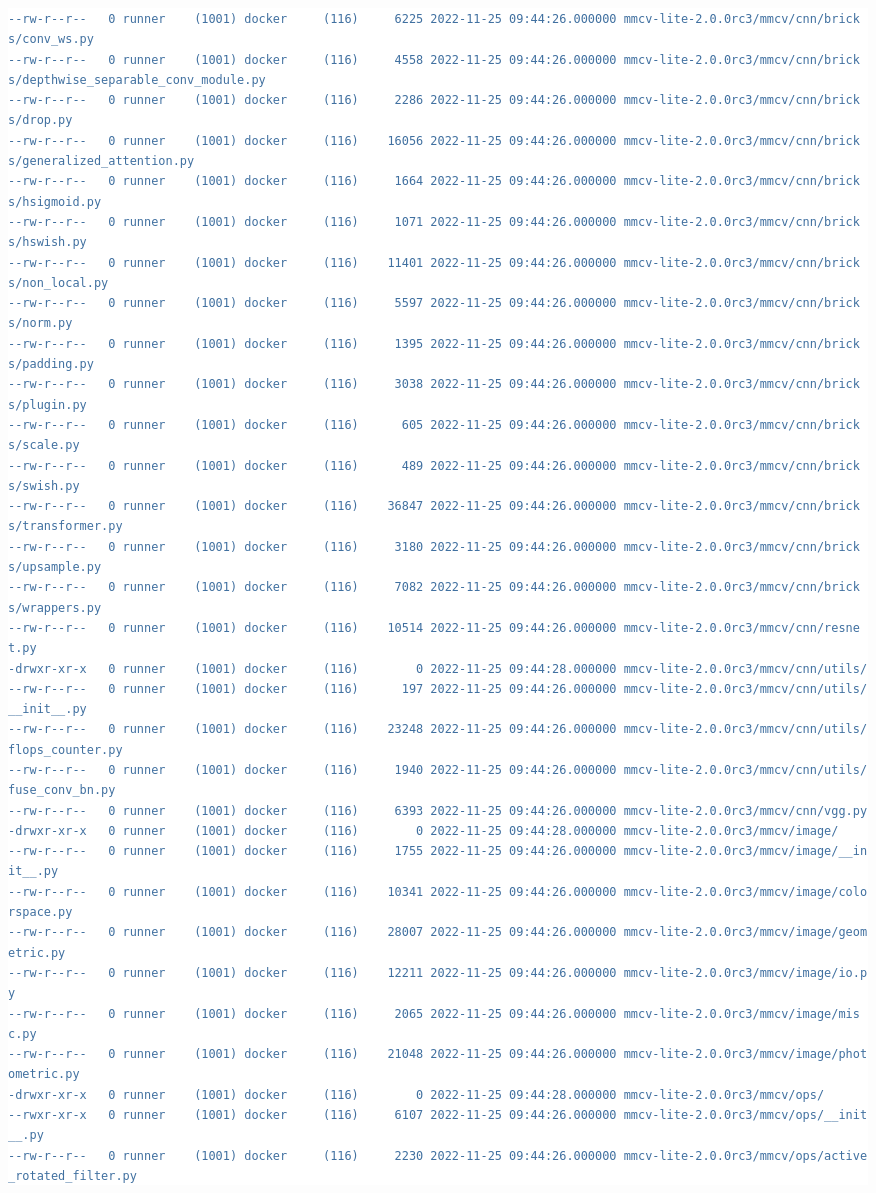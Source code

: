 ```diff
--rw-r--r--   0 runner    (1001) docker     (116)     6225 2022-11-25 09:44:26.000000 mmcv-lite-2.0.0rc3/mmcv/cnn/bricks/conv_ws.py
--rw-r--r--   0 runner    (1001) docker     (116)     4558 2022-11-25 09:44:26.000000 mmcv-lite-2.0.0rc3/mmcv/cnn/bricks/depthwise_separable_conv_module.py
--rw-r--r--   0 runner    (1001) docker     (116)     2286 2022-11-25 09:44:26.000000 mmcv-lite-2.0.0rc3/mmcv/cnn/bricks/drop.py
--rw-r--r--   0 runner    (1001) docker     (116)    16056 2022-11-25 09:44:26.000000 mmcv-lite-2.0.0rc3/mmcv/cnn/bricks/generalized_attention.py
--rw-r--r--   0 runner    (1001) docker     (116)     1664 2022-11-25 09:44:26.000000 mmcv-lite-2.0.0rc3/mmcv/cnn/bricks/hsigmoid.py
--rw-r--r--   0 runner    (1001) docker     (116)     1071 2022-11-25 09:44:26.000000 mmcv-lite-2.0.0rc3/mmcv/cnn/bricks/hswish.py
--rw-r--r--   0 runner    (1001) docker     (116)    11401 2022-11-25 09:44:26.000000 mmcv-lite-2.0.0rc3/mmcv/cnn/bricks/non_local.py
--rw-r--r--   0 runner    (1001) docker     (116)     5597 2022-11-25 09:44:26.000000 mmcv-lite-2.0.0rc3/mmcv/cnn/bricks/norm.py
--rw-r--r--   0 runner    (1001) docker     (116)     1395 2022-11-25 09:44:26.000000 mmcv-lite-2.0.0rc3/mmcv/cnn/bricks/padding.py
--rw-r--r--   0 runner    (1001) docker     (116)     3038 2022-11-25 09:44:26.000000 mmcv-lite-2.0.0rc3/mmcv/cnn/bricks/plugin.py
--rw-r--r--   0 runner    (1001) docker     (116)      605 2022-11-25 09:44:26.000000 mmcv-lite-2.0.0rc3/mmcv/cnn/bricks/scale.py
--rw-r--r--   0 runner    (1001) docker     (116)      489 2022-11-25 09:44:26.000000 mmcv-lite-2.0.0rc3/mmcv/cnn/bricks/swish.py
--rw-r--r--   0 runner    (1001) docker     (116)    36847 2022-11-25 09:44:26.000000 mmcv-lite-2.0.0rc3/mmcv/cnn/bricks/transformer.py
--rw-r--r--   0 runner    (1001) docker     (116)     3180 2022-11-25 09:44:26.000000 mmcv-lite-2.0.0rc3/mmcv/cnn/bricks/upsample.py
--rw-r--r--   0 runner    (1001) docker     (116)     7082 2022-11-25 09:44:26.000000 mmcv-lite-2.0.0rc3/mmcv/cnn/bricks/wrappers.py
--rw-r--r--   0 runner    (1001) docker     (116)    10514 2022-11-25 09:44:26.000000 mmcv-lite-2.0.0rc3/mmcv/cnn/resnet.py
-drwxr-xr-x   0 runner    (1001) docker     (116)        0 2022-11-25 09:44:28.000000 mmcv-lite-2.0.0rc3/mmcv/cnn/utils/
--rw-r--r--   0 runner    (1001) docker     (116)      197 2022-11-25 09:44:26.000000 mmcv-lite-2.0.0rc3/mmcv/cnn/utils/__init__.py
--rw-r--r--   0 runner    (1001) docker     (116)    23248 2022-11-25 09:44:26.000000 mmcv-lite-2.0.0rc3/mmcv/cnn/utils/flops_counter.py
--rw-r--r--   0 runner    (1001) docker     (116)     1940 2022-11-25 09:44:26.000000 mmcv-lite-2.0.0rc3/mmcv/cnn/utils/fuse_conv_bn.py
--rw-r--r--   0 runner    (1001) docker     (116)     6393 2022-11-25 09:44:26.000000 mmcv-lite-2.0.0rc3/mmcv/cnn/vgg.py
-drwxr-xr-x   0 runner    (1001) docker     (116)        0 2022-11-25 09:44:28.000000 mmcv-lite-2.0.0rc3/mmcv/image/
--rw-r--r--   0 runner    (1001) docker     (116)     1755 2022-11-25 09:44:26.000000 mmcv-lite-2.0.0rc3/mmcv/image/__init__.py
--rw-r--r--   0 runner    (1001) docker     (116)    10341 2022-11-25 09:44:26.000000 mmcv-lite-2.0.0rc3/mmcv/image/colorspace.py
--rw-r--r--   0 runner    (1001) docker     (116)    28007 2022-11-25 09:44:26.000000 mmcv-lite-2.0.0rc3/mmcv/image/geometric.py
--rw-r--r--   0 runner    (1001) docker     (116)    12211 2022-11-25 09:44:26.000000 mmcv-lite-2.0.0rc3/mmcv/image/io.py
--rw-r--r--   0 runner    (1001) docker     (116)     2065 2022-11-25 09:44:26.000000 mmcv-lite-2.0.0rc3/mmcv/image/misc.py
--rw-r--r--   0 runner    (1001) docker     (116)    21048 2022-11-25 09:44:26.000000 mmcv-lite-2.0.0rc3/mmcv/image/photometric.py
-drwxr-xr-x   0 runner    (1001) docker     (116)        0 2022-11-25 09:44:28.000000 mmcv-lite-2.0.0rc3/mmcv/ops/
--rwxr-xr-x   0 runner    (1001) docker     (116)     6107 2022-11-25 09:44:26.000000 mmcv-lite-2.0.0rc3/mmcv/ops/__init__.py
--rw-r--r--   0 runner    (1001) docker     (116)     2230 2022-11-25 09:44:26.000000 mmcv-lite-2.0.0rc3/mmcv/ops/active_rotated_filter.py
```